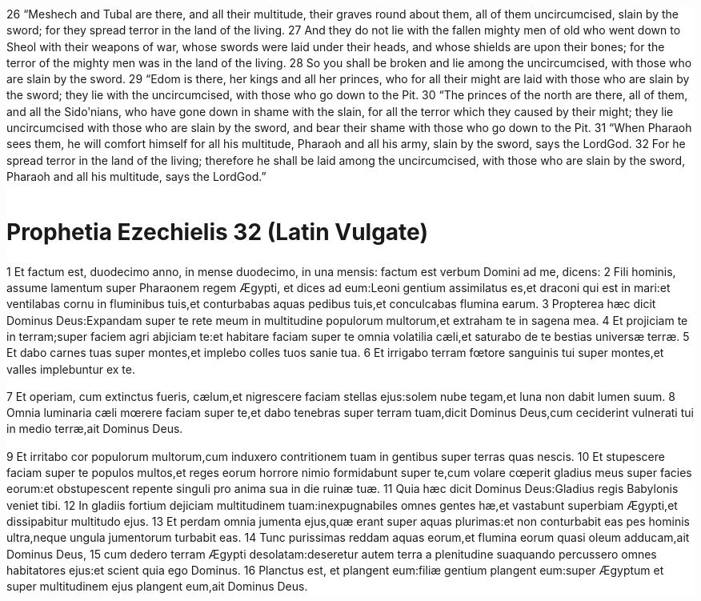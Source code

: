 26 “Meshech and Tubal are there, and all their multitude, their graves round about them, all of them uncircumcised, slain by the sword; for they spread terror in the land of the living.
27 And they do not lie with the fallen mighty men of old who went down to Sheol with their weapons of war, whose swords were laid under their heads, and whose shields are upon their bones; for the terror of the mighty men was in the land of the living.
28 So you shall be broken and lie among the uncircumcised, with those who are slain by the sword.
29 “Edom is there, her kings and all her princes, who for all their might are laid with those who are slain by the sword; they lie with the uncircumcised, with those who go down to the Pit.
30 “The princes of the north are there, all of them, and all the Sidoʹnians, who have gone down in shame with the slain, for all the terror which they caused by their might; they lie uncircumcised with those who are slain by the sword, and bear their shame with those who go down to the Pit.
31 “When Pharaoh sees them, he will comfort himself for all his multitude, Pharaoh and all his army, slain by the sword, says the LordGod.
32 For he spread terror in the land of the living; therefore he shall be laid among the uncircumcised, with those who are slain by the sword, Pharaoh and all his multitude, says the LordGod.”


# Prophetia Ezechielis 32 (Latin Vulgate)

1 Et factum est, duodecimo anno, in mense duodecimo, in una mensis: factum est verbum Domini ad me, dicens:
2 Fili hominis, assume lamentum super Pharaonem regem Ægypti, et dices ad eum:Leoni gentium assimilatus es,et draconi qui est in mari:et ventilabas cornu in fluminibus tuis,et conturbabas aquas pedibus tuis,et conculcabas flumina earum.
3 Propterea hæc dicit Dominus Deus:Expandam super te rete meum in multitudine populorum multorum,et extraham te in sagena mea.
4 Et projiciam te in terram;super faciem agri abjiciam te:et habitare faciam super te omnia volatilia cæli,et saturabo de te bestias universæ terræ.
5 Et dabo carnes tuas super montes,et implebo colles tuos sanie tua.
6 Et irrigabo terram fœtore sanguinis tui super montes,et valles implebuntur ex te.

7 Et operiam, cum extinctus fueris, cælum,et nigrescere faciam stellas ejus:solem nube tegam,et luna non dabit lumen suum.
8 Omnia luminaria cæli mœrere faciam super te,et dabo tenebras super terram tuam,dicit Dominus Deus,cum ceciderint vulnerati tui in medio terræ,ait Dominus Deus.

9 Et irritabo cor populorum multorum,cum induxero contritionem tuam in gentibus super terras quas nescis.
10 Et stupescere faciam super te populos multos,et reges eorum horrore nimio formidabunt super te,cum volare cœperit gladius meus super facies eorum:et obstupescent repente singuli pro anima sua in die ruinæ tuæ.
11 Quia hæc dicit Dominus Deus:Gladius regis Babylonis veniet tibi.
12 In gladiis fortium dejiciam multitudinem tuam:inexpugnabiles omnes gentes hæ,et vastabunt superbiam Ægypti,et dissipabitur multitudo ejus.
13 Et perdam omnia jumenta ejus,quæ erant super aquas plurimas:et non conturbabit eas pes hominis ultra,neque ungula jumentorum turbabit eas.
14 Tunc purissimas reddam aquas eorum,et flumina eorum quasi oleum adducam,ait Dominus Deus,
15 cum dedero terram Ægypti desolatam:deseretur autem terra a plenitudine suaquando percussero omnes habitatores ejus:et scient quia ego Dominus.
16 Planctus est, et plangent eum:filiæ gentium plangent eum:super Ægyptum et super multitudinem ejus plangent eum,ait Dominus Deus.
